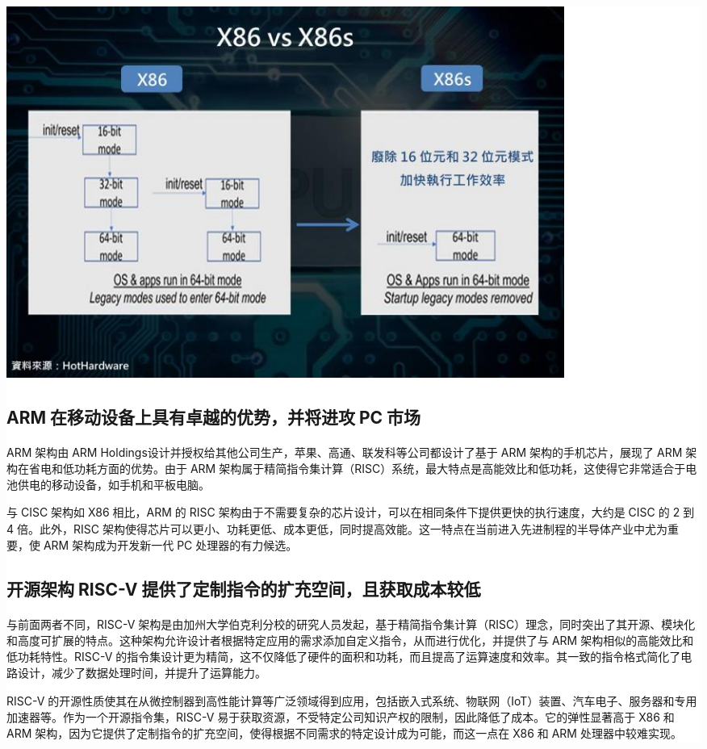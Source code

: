 ![](../readme.assets/Pasted%20image%2020240910103129.png)

## ARM 在移动设备上具有卓越的优势，并将进攻 PC 市场

ARM 架构由 ARM Holdings设计并授权给其他公司生产，苹果、高通、联发科等公司都设计了基于 ARM 架构的手机芯片，展现了 ARM 架构在省电和低功耗方面的优势。由于 ARM 架构属于精简指令集计算（RISC）系统，最大特点是高能效比和低功耗，这使得它非常适合于电池供电的移动设备，如手机和平板电脑。

与 CISC 架构如 X86 相比，ARM 的 RISC 架构由于不需要复杂的芯片设计，可以在相同条件下提供更快的执行速度，大约是 CISC 的 2 到 4 倍。此外，RISC 架构使得芯片可以更小、功耗更低、成本更低，同时提高效能。这一特点在当前进入先进制程的半导体产业中尤为重要，使 ARM 架构成为开发新一代 PC 处理器的有力候选。



## 开源架构 RISC-V 提供了定制指令的扩充空间，且获取成本较低

与前面两者不同，RISC-V 架构是由加州大学伯克利分校的研究人员发起，基于精简指令集计算（RISC）理念，同时突出了其开源、模块化和高度可扩展的特点。这种架构允许设计者根据特定应用的需求添加自定义指令，从而进行优化，并提供了与 ARM 架构相似的高能效比和低功耗特性。RISC-V 的指令集设计更为精简，这不仅降低了硬件的面积和功耗，而且提高了运算速度和效率。其一致的指令格式简化了电路设计，减少了数据处理时间，并提升了运算能力。

RISC-V 的开源性质使其在从微控制器到高性能计算等广泛领域得到应用，包括嵌入式系统、物联网（IoT）装置、汽车电子、服务器和专用加速器等。作为一个开源指令集，RISC-V 易于获取资源，不受特定公司知识产权的限制，因此降低了成本。它的弹性显著高于 X86 和 ARM 架构，因为它提供了定制指令的扩充空间，使得根据不同需求的特定设计成为可能，而这一点在 X86 和 ARM 处理器中较难实现。
